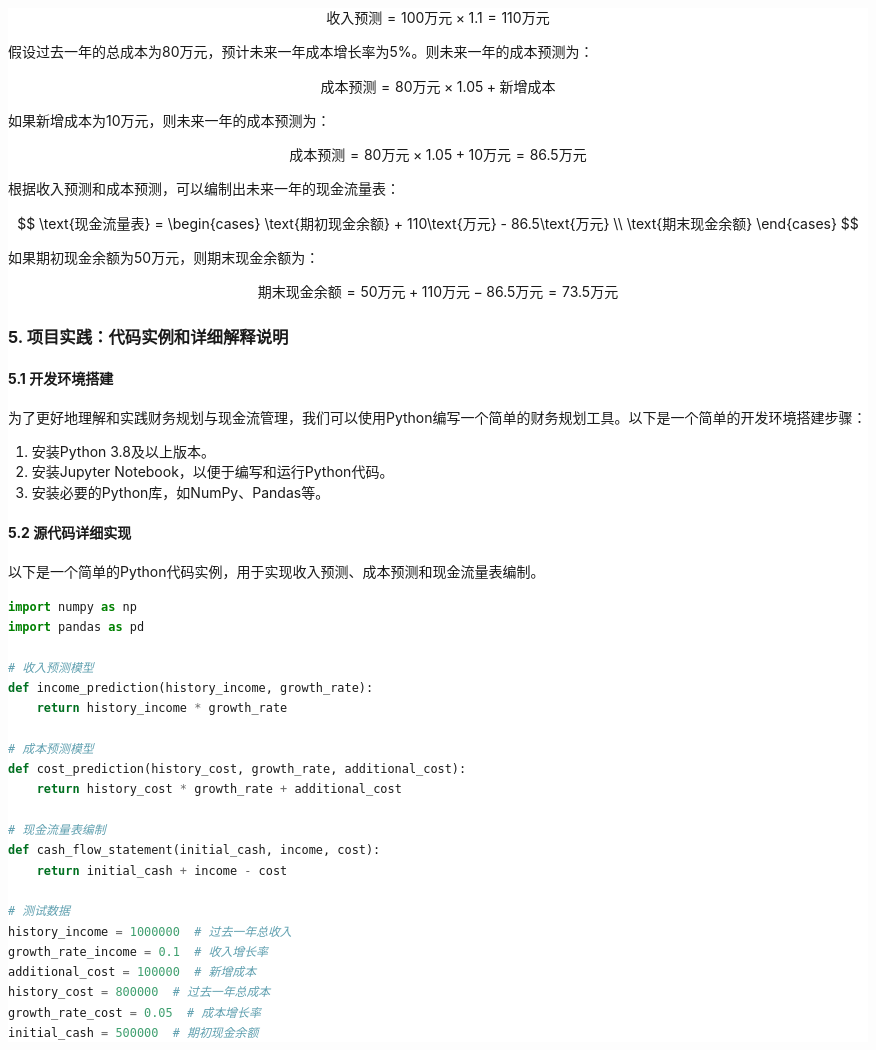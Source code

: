 $$
\text{收入预测} = 100\text{万元} \times 1.1 = 110\text{万元}
$$

假设过去一年的总成本为80万元，预计未来一年成本增长率为5%。则未来一年的成本预测为：

$$
\text{成本预测} = 80\text{万元} \times 1.05 + \text{新增成本}
$$

如果新增成本为10万元，则未来一年的成本预测为：

$$
\text{成本预测} = 80\text{万元} \times 1.05 + 10\text{万元} = 86.5\text{万元}
$$

根据收入预测和成本预测，可以编制出未来一年的现金流量表：

$$
\text{现金流量表} =
\begin{cases}
\text{期初现金余额} + 110\text{万元} - 86.5\text{万元} \\
\text{期末现金余额}
\end{cases}
$$

如果期初现金余额为50万元，则期末现金余额为：

$$
\text{期末现金余额} = 50\text{万元} + 110\text{万元} - 86.5\text{万元} = 73.5\text{万元}
$$

### 5. 项目实践：代码实例和详细解释说明

#### 5.1 开发环境搭建

为了更好地理解和实践财务规划与现金流管理，我们可以使用Python编写一个简单的财务规划工具。以下是一个简单的开发环境搭建步骤：

1. 安装Python 3.8及以上版本。
2. 安装Jupyter Notebook，以便于编写和运行Python代码。
3. 安装必要的Python库，如NumPy、Pandas等。

#### 5.2 源代码详细实现

以下是一个简单的Python代码实例，用于实现收入预测、成本预测和现金流量表编制。

```python
import numpy as np
import pandas as pd

# 收入预测模型
def income_prediction(history_income, growth_rate):
    return history_income * growth_rate

# 成本预测模型
def cost_prediction(history_cost, growth_rate, additional_cost):
    return history_cost * growth_rate + additional_cost

# 现金流量表编制
def cash_flow_statement(initial_cash, income, cost):
    return initial_cash + income - cost

# 测试数据
history_income = 1000000  # 过去一年总收入
growth_rate_income = 0.1  # 收入增长率
additional_cost = 100000  # 新增成本
history_cost = 800000  # 过去一年总成本
growth_rate_cost = 0.05  # 成本增长率
initial_cash = 500000  # 期初现金余额
```